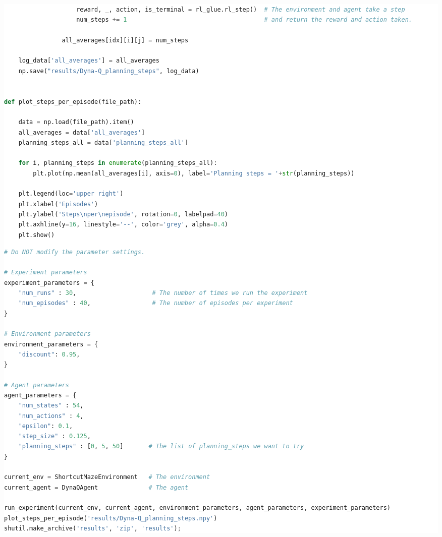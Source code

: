 ```python
                    reward, _, action, is_terminal = rl_glue.rl_step()  # The environment and agent take a step 
                    num_steps += 1                                      # and return the reward and action taken.

                all_averages[idx][i][j] = num_steps

    log_data['all_averages'] = all_averages
    np.save("results/Dyna-Q_planning_steps", log_data)
    

def plot_steps_per_episode(file_path):

    data = np.load(file_path).item()
    all_averages = data['all_averages']
    planning_steps_all = data['planning_steps_all']

    for i, planning_steps in enumerate(planning_steps_all):
        plt.plot(np.mean(all_averages[i], axis=0), label='Planning steps = '+str(planning_steps))

    plt.legend(loc='upper right')
    plt.xlabel('Episodes')
    plt.ylabel('Steps\nper\nepisode', rotation=0, labelpad=40)
    plt.axhline(y=16, linestyle='--', color='grey', alpha=0.4)
    plt.show()
```


```python
# Do NOT modify the parameter settings.

# Experiment parameters
experiment_parameters = {
    "num_runs" : 30,                     # The number of times we run the experiment
    "num_episodes" : 40,                 # The number of episodes per experiment
}

# Environment parameters
environment_parameters = { 
    "discount": 0.95,
}

# Agent parameters
agent_parameters = {  
    "num_states" : 54,
    "num_actions" : 4, 
    "epsilon": 0.1, 
    "step_size" : 0.125,
    "planning_steps" : [0, 5, 50]       # The list of planning_steps we want to try
}

current_env = ShortcutMazeEnvironment   # The environment
current_agent = DynaQAgent              # The agent

run_experiment(current_env, current_agent, environment_parameters, agent_parameters, experiment_parameters)
plot_steps_per_episode('results/Dyna-Q_planning_steps.npy')   
shutil.make_archive('results', 'zip', 'results');
```
